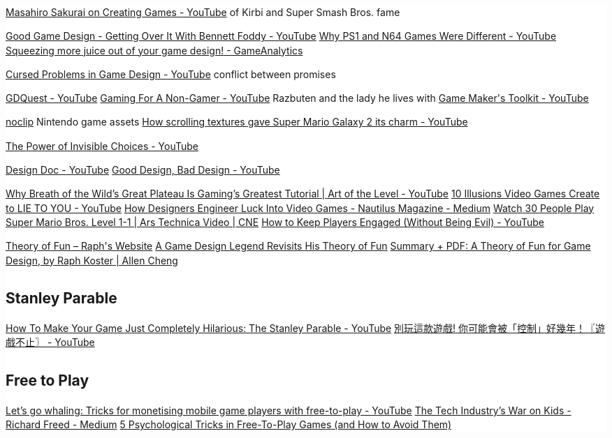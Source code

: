 [Masahiro Sakurai on Creating Games - YouTube](https://www.youtube.com/c/sora_sakurai_en) of Kirbi and Super Smash Bros. fame

[Good Game Design - Getting Over It With Bennett Foddy - YouTube](https://www.youtube.com/watch?v=kPVXGE5I7xg&list=PLrSZDOvRCmRBLuY5_DPZ0xqdMonjbNjZ_)
[Why PS1 and N64 Games Were Different - YouTube](https://www.youtube.com/watch?v=DhKX_i4BlGs)
[Squeezing more juice out of your game design! - GameAnalytics](https://gameanalytics.com/blog/squeezing-more-juice-out-of-your-game-design.html)

[Cursed Problems in Game Design - YouTube](https://www.youtube.com/watch?v=8uE6-vIi1rQ) conflict between promises

[GDQuest - YouTube](https://www.youtube.com/channel/UCxboW7x0jZqFdvMdCFKTMsQ)
[Gaming For A Non-Gamer - YouTube](https://www.youtube.com/playlist?list=PLordXx8iNEyStcX_WzqM0JCpiJYgqhinc) Razbuten and the lady he lives with
[Game Maker's Toolkit - YouTube](https://www.youtube.com/user/McBacon1337)

[noclip](https://noclip.website/#) Nintendo game assets
[How scrolling textures gave Super Mario Galaxy 2 its charm - YouTube](https://www.youtube.com/watch?v=8rCRsOLiO7k)

[The Power of Invisible Choices - YouTube](https://www.youtube.com/watch?v=6HZuSzlN2eI)

[Design Doc - YouTube](https://www.youtube.com/c/DesignDoc)
[Good Design, Bad Design - YouTube](https://www.youtube.com/playlist?list=PL8K0_g1wdQeoxta9RyvTK-DnhU4jI2QJN)

[Why Breath of the Wild’s Great Plateau Is Gaming’s Greatest Tutorial | Art of the Level - YouTube](https://www.youtube.com/watch?v=txm_Gc3_EQQ)
[10 Illusions Video Games Create to LIE TO YOU - YouTube](https://www.youtube.com/watch?v=kxpGx3XR_vU)
[How Designers Engineer Luck Into Video Games - Nautilus Magazine - Medium](https://medium.com/nautilus-magazine/how-designers-engineer-luck-into-video-games-7d4dea1767b2)
[Watch 30 People Play Super Mario Bros. Level 1-1 | Ars Technica Video | CNE](https://arstechnica.com/video/watch/30-people-play-super-mario-bros-level-1-1)
[How to Keep Players Engaged (Without Being Evil) - YouTube](https://www.youtube.com/watch?v=hbzGO_Qonu0)

[Theory of Fun – Raph's Website](https://www.raphkoster.com/games/presentations/theory-of-fun/)
[A Game Design Legend Revisits His Theory of Fun](https://www.wired.com/2013/11/theory-of-fun-revised/amp)
[Summary + PDF: A Theory of Fun for Game Design, by Raph Koster | Allen Cheng](https://www.allencheng.com/theory-of-fun-for-game-design-raph-koster-summary-pdf/)

## Stanley Parable

[How To Make Your Game Just Completely Hilarious: The Stanley Parable - YouTube](https://www.youtube.com/watch?v=pLbmZT70rtA)
[別玩這款遊戲! 你可能會被「控制」好幾年！〖遊戲不止〗 - YouTube](https://www.youtube.com/watch?v=2dLMTHX19U4)

## Free to Play

[Let’s go whaling: Tricks for monetising mobile game players with free-to-play - YouTube](https://www.youtube.com/watch?v=xNjI03CGkb4)
[The Tech Industry’s War on Kids - Richard Freed - Medium](https://medium.com/@richardnfreed/the-tech-industrys-psychological-war-on-kids-c452870464ce)
[5 Psychological Tricks in Free-To-Play Games (and How to Avoid Them)](https://www.howtogeek.com/765113/5-psychological-tricks-in-free-to-play-games-and-how-to-avoid-them/)
